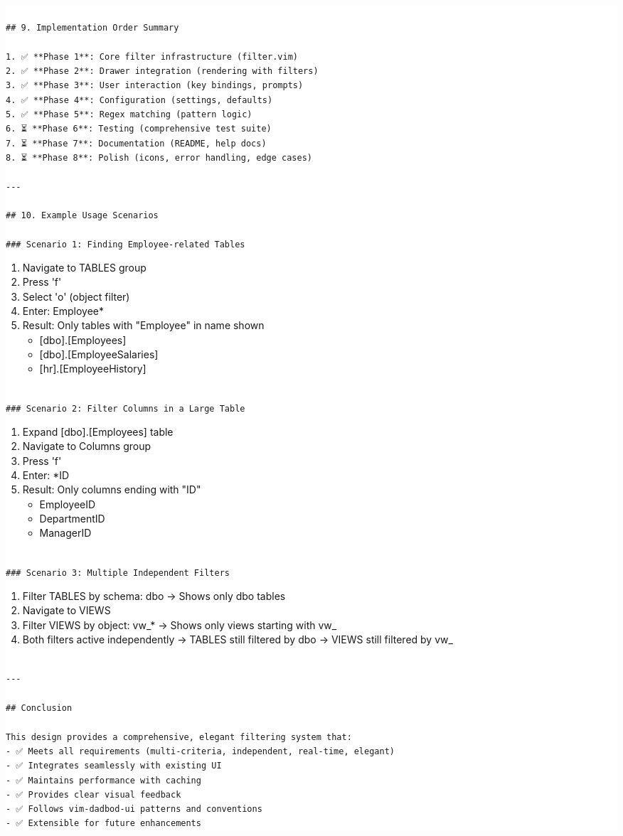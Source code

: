 ```

## 9. Implementation Order Summary

1. ✅ **Phase 1**: Core filter infrastructure (filter.vim)
2. ✅ **Phase 2**: Drawer integration (rendering with filters)
3. ✅ **Phase 3**: User interaction (key bindings, prompts)
4. ✅ **Phase 4**: Configuration (settings, defaults)
5. ✅ **Phase 5**: Regex matching (pattern logic)
6. ⏳ **Phase 6**: Testing (comprehensive test suite)
7. ⏳ **Phase 7**: Documentation (README, help docs)
8. ⏳ **Phase 8**: Polish (icons, error handling, edge cases)

---

## 10. Example Usage Scenarios

### Scenario 1: Finding Employee-related Tables
```
1. Navigate to TABLES group
2. Press 'f'
3. Select 'o' (object filter)
4. Enter: Employee*
5. Result: Only tables with "Employee" in name shown
   - [dbo].[Employees]
   - [dbo].[EmployeeSalaries]
   - [hr].[EmployeeHistory]
```

### Scenario 2: Filter Columns in a Large Table
```
1. Expand [dbo].[Employees] table
2. Navigate to Columns group
3. Press 'f'
4. Enter: *ID
5. Result: Only columns ending with "ID"
   - EmployeeID
   - DepartmentID
   - ManagerID
```

### Scenario 3: Multiple Independent Filters
```
1. Filter TABLES by schema: dbo
   → Shows only dbo tables
2. Navigate to VIEWS
3. Filter VIEWS by object: vw_*
   → Shows only views starting with vw_
4. Both filters active independently
   → TABLES still filtered by dbo
   → VIEWS still filtered by vw_
```

---

## Conclusion

This design provides a comprehensive, elegant filtering system that:
- ✅ Meets all requirements (multi-criteria, independent, real-time, elegant)
- ✅ Integrates seamlessly with existing UI
- ✅ Maintains performance with caching
- ✅ Provides clear visual feedback
- ✅ Follows vim-dadbod-ui patterns and conventions
- ✅ Extensible for future enhancements

```